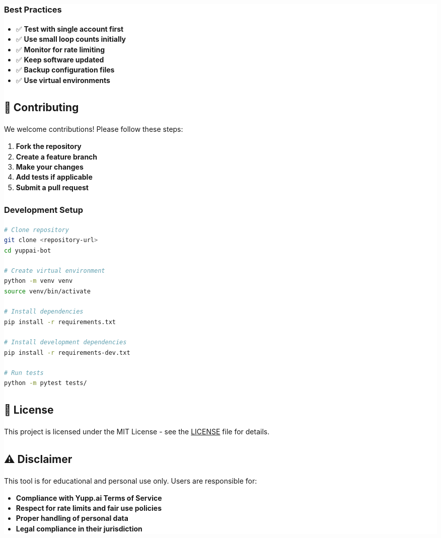### Best Practices

- ✅ **Test with single account first**
- ✅ **Use small loop counts initially**
- ✅ **Monitor for rate limiting**
- ✅ **Keep software updated**
- ✅ **Backup configuration files**
- ✅ **Use virtual environments**

## 🤝 Contributing

We welcome contributions! Please follow these steps:

1. **Fork the repository**
2. **Create a feature branch**
3. **Make your changes**
4. **Add tests if applicable**
5. **Submit a pull request**

### Development Setup
```bash
# Clone repository
git clone <repository-url>
cd yuppai-bot

# Create virtual environment
python -m venv venv
source venv/bin/activate

# Install dependencies
pip install -r requirements.txt

# Install development dependencies
pip install -r requirements-dev.txt

# Run tests
python -m pytest tests/
```

## 📄 License

This project is licensed under the MIT License - see the [LICENSE](LICENSE) file for details.

## ⚠️ Disclaimer

This tool is for educational and personal use only. Users are responsible for:

- **Compliance with Yupp.ai Terms of Service**
- **Respect for rate limits and fair use policies**
- **Proper handling of personal data**
- **Legal compliance in their jurisdiction**
